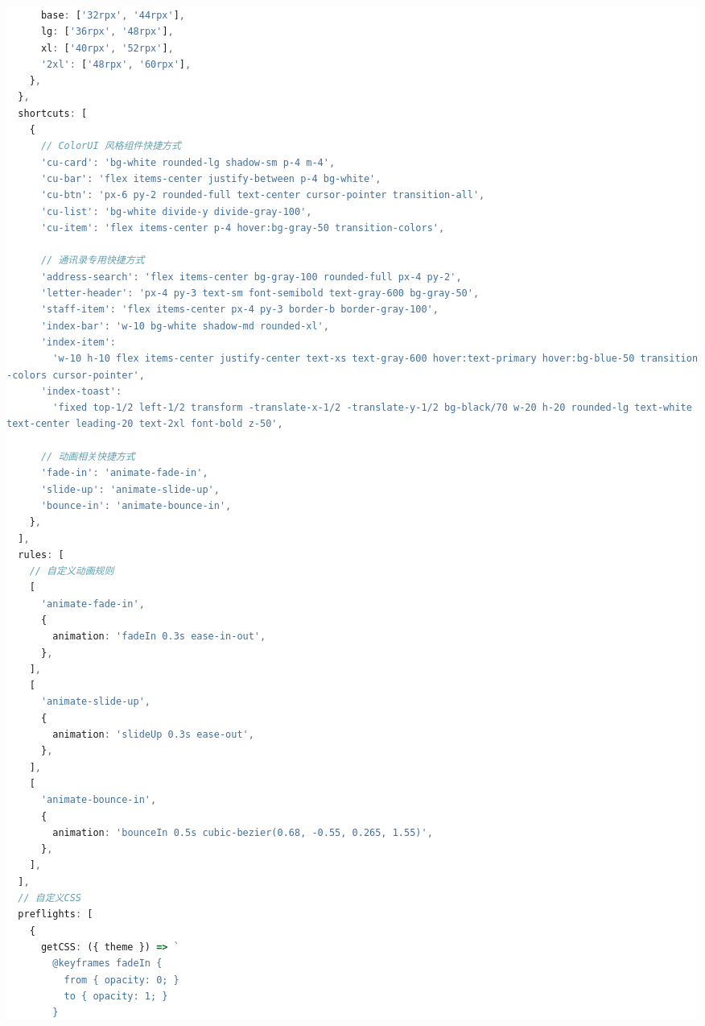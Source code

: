 ```typescript
      base: ['32rpx', '44rpx'],
      lg: ['36rpx', '48rpx'],
      xl: ['40rpx', '52rpx'],
      '2xl': ['48rpx', '60rpx'],
    },
  },
  shortcuts: [
    {
      // ColorUI 风格组件快捷方式
      'cu-card': 'bg-white rounded-lg shadow-sm p-4 m-4',
      'cu-bar': 'flex items-center justify-between p-4 bg-white',
      'cu-btn': 'px-6 py-2 rounded-full text-center cursor-pointer transition-all',
      'cu-list': 'bg-white divide-y divide-gray-100',
      'cu-item': 'flex items-center p-4 hover:bg-gray-50 transition-colors',

      // 通讯录专用快捷方式
      'address-search': 'flex items-center bg-gray-100 rounded-full px-4 py-2',
      'letter-header': 'px-4 py-3 text-sm font-semibold text-gray-600 bg-gray-50',
      'staff-item': 'flex items-center px-4 py-3 border-b border-gray-100',
      'index-bar': 'w-10 bg-white shadow-md rounded-xl',
      'index-item':
        'w-10 h-10 flex items-center justify-center text-xs text-gray-600 hover:text-primary hover:bg-blue-50 transition-colors cursor-pointer',
      'index-toast':
        'fixed top-1/2 left-1/2 transform -translate-x-1/2 -translate-y-1/2 bg-black/70 w-20 h-20 rounded-lg text-white text-center leading-20 text-2xl font-bold z-50',

      // 动画相关快捷方式
      'fade-in': 'animate-fade-in',
      'slide-up': 'animate-slide-up',
      'bounce-in': 'animate-bounce-in',
    },
  ],
  rules: [
    // 自定义动画规则
    [
      'animate-fade-in',
      {
        animation: 'fadeIn 0.3s ease-in-out',
      },
    ],
    [
      'animate-slide-up',
      {
        animation: 'slideUp 0.3s ease-out',
      },
    ],
    [
      'animate-bounce-in',
      {
        animation: 'bounceIn 0.5s cubic-bezier(0.68, -0.55, 0.265, 1.55)',
      },
    ],
  ],
  // 自定义CSS
  preflights: [
    {
      getCSS: ({ theme }) => `
        @keyframes fadeIn {
          from { opacity: 0; }
          to { opacity: 1; }
        }

```